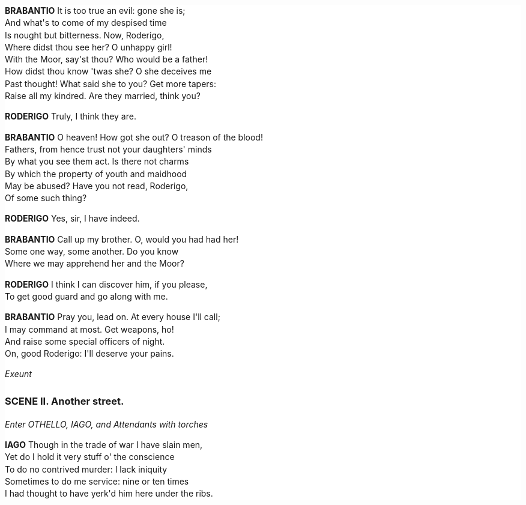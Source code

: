 **BRABANTIO**
It is too true an evil: gone she is;  
And what's to come of my despised time  
Is nought but bitterness. Now, Roderigo,  
Where didst thou see her? O unhappy girl!  
With the Moor, say'st thou? Who would be a father!  
How didst thou know 'twas she? O she deceives me  
Past thought! What said she to you? Get more tapers:  
Raise all my kindred. Are they married, think you?  


**RODERIGO**
Truly, I think they are.  


**BRABANTIO**
O heaven! How got she out? O treason of the blood!  
Fathers, from hence trust not your daughters' minds  
By what you see them act. Is there not charms  
By which the property of youth and maidhood  
May be abused? Have you not read, Roderigo,  
Of some such thing?  


**RODERIGO**
Yes, sir, I have indeed.  


**BRABANTIO**
Call up my brother. O, would you had had her!  
Some one way, some another. Do you know  
Where we may apprehend her and the Moor?  


**RODERIGO**
I think I can discover him, if you please,  
To get good guard and go along with me.  


**BRABANTIO**
Pray you, lead on. At every house I'll call;  
I may command at most. Get weapons, ho!  
And raise some special officers of night.  
On, good Roderigo: I'll deserve your pains.  

_Exeunt_


### SCENE II. Another street.

_Enter OTHELLO, IAGO, and Attendants with torches_


**IAGO**
Though in the trade of war I have slain men,  
Yet do I hold it very stuff o' the conscience  
To do no contrived murder: I lack iniquity  
Sometimes to do me service: nine or ten times  
I had thought to have yerk'd him here under the ribs.  
